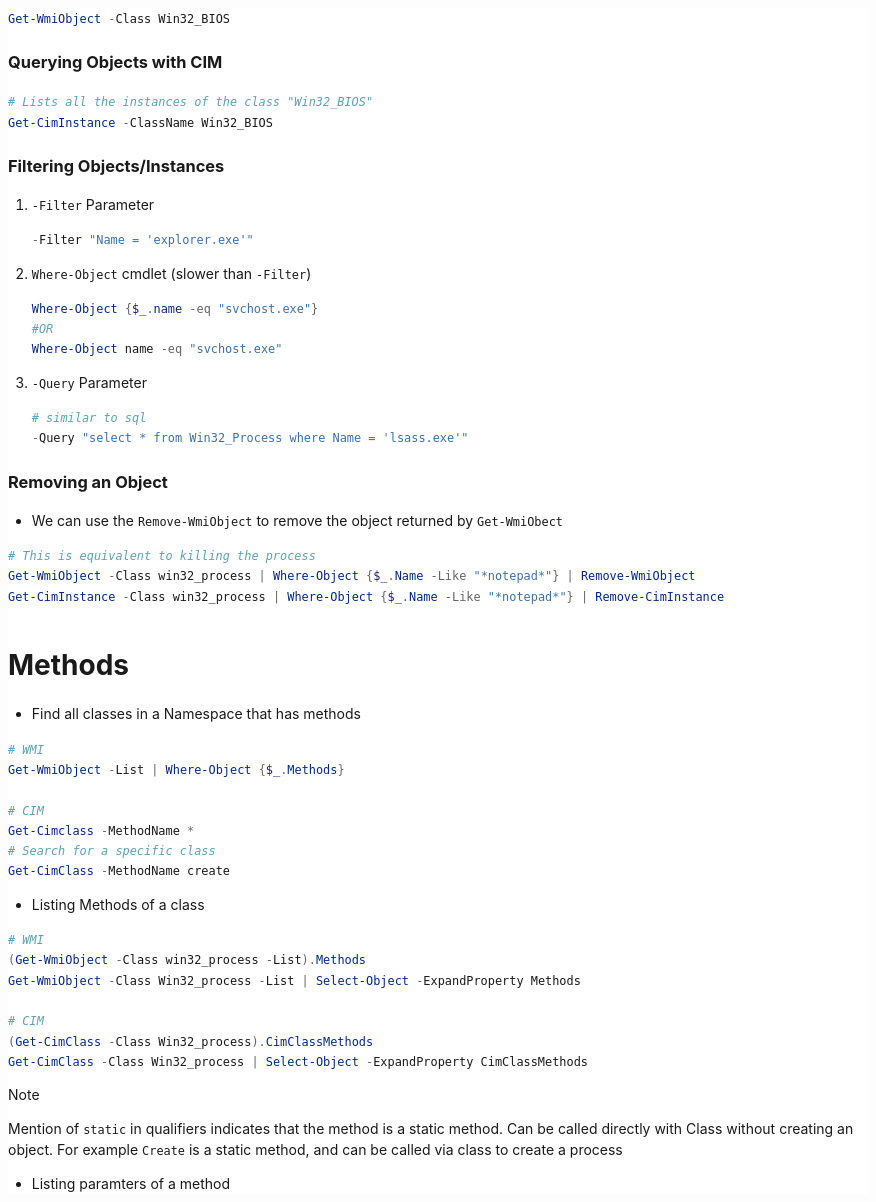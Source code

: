 ```powershell
Get-WmiObject -Class Win32_BIOS
```
### Querying Objects with CIM
```powershell
# Lists all the instances of the class "Win32_BIOS"
Get-CimInstance -ClassName Win32_BIOS
```
### Filtering Objects/Instances
1. `-Filter` Parameter
	```powershell
	-Filter "Name = 'explorer.exe'"
	```
2. `Where-Object` cmdlet (slower than `-Filter`)
	```powershell
	Where-Object {$_.name -eq "svchost.exe"}
	#OR
	Where-Object name -eq "svchost.exe"
	```
3. `-Query` Parameter
	```powershell
	# similar to sql
	-Query "select * from Win32_Process where Name = 'lsass.exe'"
	```
### Removing an Object
- We can use the `Remove-WmiObject` to remove the object returned by `Get-WmiObect`
```powershell
# This is equivalent to killing the process
Get-WmiObject -Class win32_process | Where-Object {$_.Name -Like "*notepad*"} | Remove-WmiObject
Get-CimInstance -Class win32_process | Where-Object {$_.Name -Like "*notepad*"} | Remove-CimInstance
```

# Methods
- Find all classes in a Namespace that has methods
```powershell
# WMI
Get-WmiObject -List | Where-Object {$_.Methods}

# CIM
Get-Cimclass -MethodName *
# Search for a specific class
Get-CimClass -MethodName create
```
- Listing Methods of a class
```powershell
# WMI
(Get-WmiObject -Class win32_process -List).Methods
Get-WmiObject -Class Win32_process -List | Select-Object -ExpandProperty Methods

# CIM
(Get-CimClass -Class Win32_process).CimClassMethods
Get-CimClass -Class Win32_process | Select-Object -ExpandProperty CimClassMethods
```
> [!NOTE]
> Mention of `static` in qualifiers indicates that the method is a static method. Can be called directly with Class without creating an object. For example `Create` is a static method, and can be called via class to create a process
- Listing paramters of a method
```powershell
```